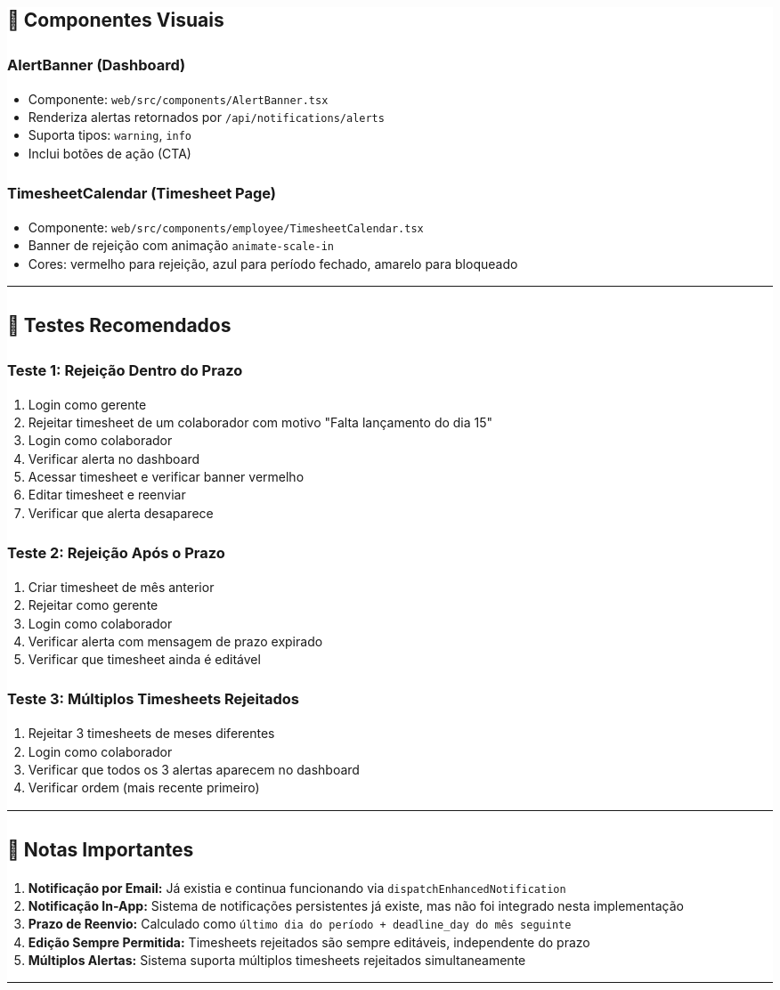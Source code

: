 ## 🎨 Componentes Visuais

### **AlertBanner (Dashboard)**
- Componente: `web/src/components/AlertBanner.tsx`
- Renderiza alertas retornados por `/api/notifications/alerts`
- Suporta tipos: `warning`, `info`
- Inclui botões de ação (CTA)

### **TimesheetCalendar (Timesheet Page)**
- Componente: `web/src/components/employee/TimesheetCalendar.tsx`
- Banner de rejeição com animação `animate-scale-in`
- Cores: vermelho para rejeição, azul para período fechado, amarelo para bloqueado

---

## 🧪 Testes Recomendados

### **Teste 1: Rejeição Dentro do Prazo**
1. Login como gerente
2. Rejeitar timesheet de um colaborador com motivo "Falta lançamento do dia 15"
3. Login como colaborador
4. Verificar alerta no dashboard
5. Acessar timesheet e verificar banner vermelho
6. Editar timesheet e reenviar
7. Verificar que alerta desaparece

### **Teste 2: Rejeição Após o Prazo**
1. Criar timesheet de mês anterior
2. Rejeitar como gerente
3. Login como colaborador
4. Verificar alerta com mensagem de prazo expirado
5. Verificar que timesheet ainda é editável

### **Teste 3: Múltiplos Timesheets Rejeitados**
1. Rejeitar 3 timesheets de meses diferentes
2. Login como colaborador
3. Verificar que todos os 3 alertas aparecem no dashboard
4. Verificar ordem (mais recente primeiro)

---

## 📝 Notas Importantes

1. **Notificação por Email:** Já existia e continua funcionando via `dispatchEnhancedNotification`
2. **Notificação In-App:** Sistema de notificações persistentes já existe, mas não foi integrado nesta implementação
3. **Prazo de Reenvio:** Calculado como `último dia do período + deadline_day do mês seguinte`
4. **Edição Sempre Permitida:** Timesheets rejeitados são sempre editáveis, independente do prazo
5. **Múltiplos Alertas:** Sistema suporta múltiplos timesheets rejeitados simultaneamente

---